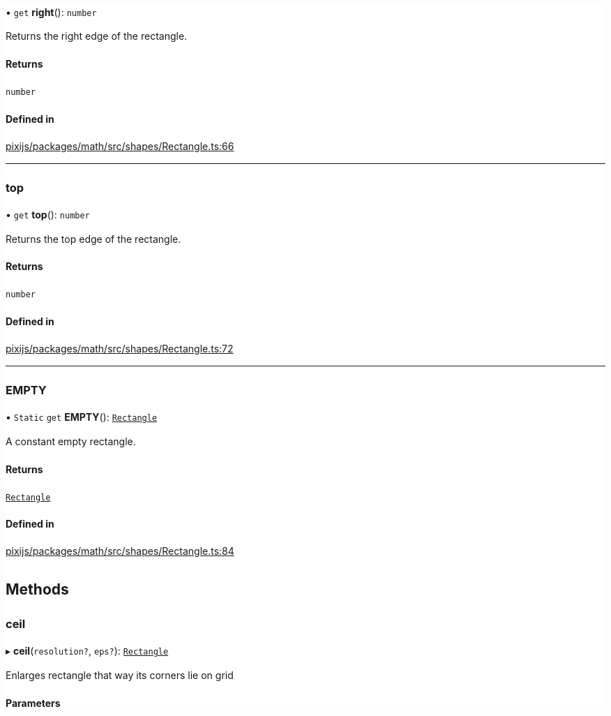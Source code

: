 • `get` **right**(): `number`

Returns the right edge of the rectangle.

#### Returns

`number`

#### Defined in

[pixijs/packages/math/src/shapes/Rectangle.ts:66](https://github.com/pixijs/pixijs/blob/2194fe5c5/packages/math/src/shapes/Rectangle.ts#L66)

___

### top

• `get` **top**(): `number`

Returns the top edge of the rectangle.

#### Returns

`number`

#### Defined in

[pixijs/packages/math/src/shapes/Rectangle.ts:72](https://github.com/pixijs/pixijs/blob/2194fe5c5/packages/math/src/shapes/Rectangle.ts#L72)

___

### EMPTY

• `Static` `get` **EMPTY**(): [`Rectangle`](pixi_core.Rectangle.md)

A constant empty rectangle.

#### Returns

[`Rectangle`](pixi_core.Rectangle.md)

#### Defined in

[pixijs/packages/math/src/shapes/Rectangle.ts:84](https://github.com/pixijs/pixijs/blob/2194fe5c5/packages/math/src/shapes/Rectangle.ts#L84)

## Methods

### ceil

▸ **ceil**(`resolution?`, `eps?`): [`Rectangle`](pixi_core.Rectangle.md)

Enlarges rectangle that way its corners lie on grid

#### Parameters
